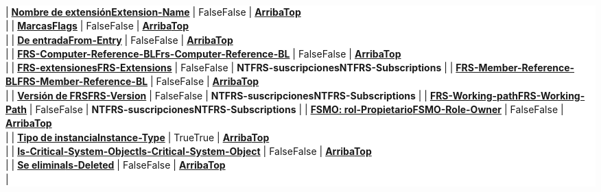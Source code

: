 | [<span data-ttu-id="d8616-459">**Nombre de extensión**</span><span class="sxs-lookup"><span data-stu-id="d8616-459">**Extension-Name**</span></span>](a-extensionname.md)                                   | <span data-ttu-id="d8616-460">False</span><span class="sxs-lookup"><span data-stu-id="d8616-460">False</span></span>     | [<span data-ttu-id="d8616-461">**Arriba**</span><span class="sxs-lookup"><span data-stu-id="d8616-461">**Top**</span></span>](c-top.md)<br/> |
| [<span data-ttu-id="d8616-462">**Marcas**</span><span class="sxs-lookup"><span data-stu-id="d8616-462">**Flags**</span></span>](a-flags.md)                                                    | <span data-ttu-id="d8616-463">False</span><span class="sxs-lookup"><span data-stu-id="d8616-463">False</span></span>     | [<span data-ttu-id="d8616-464">**Arriba**</span><span class="sxs-lookup"><span data-stu-id="d8616-464">**Top**</span></span>](c-top.md)<br/> |
| [<span data-ttu-id="d8616-465">**De entrada**</span><span class="sxs-lookup"><span data-stu-id="d8616-465">**From-Entry**</span></span>](a-fromentry.md)                                           | <span data-ttu-id="d8616-466">False</span><span class="sxs-lookup"><span data-stu-id="d8616-466">False</span></span>     | [<span data-ttu-id="d8616-467">**Arriba**</span><span class="sxs-lookup"><span data-stu-id="d8616-467">**Top**</span></span>](c-top.md)<br/> |
| [<span data-ttu-id="d8616-468">**FRS-Computer-Reference-BL**</span><span class="sxs-lookup"><span data-stu-id="d8616-468">**Frs-Computer-Reference-BL**</span></span>](a-frscomputerreferencebl.md)               | <span data-ttu-id="d8616-469">False</span><span class="sxs-lookup"><span data-stu-id="d8616-469">False</span></span>     | [<span data-ttu-id="d8616-470">**Arriba**</span><span class="sxs-lookup"><span data-stu-id="d8616-470">**Top**</span></span>](c-top.md)<br/> |
| [<span data-ttu-id="d8616-471">**FRS-extensiones**</span><span class="sxs-lookup"><span data-stu-id="d8616-471">**FRS-Extensions**</span></span>](a-frsextensions.md)                                   | <span data-ttu-id="d8616-472">False</span><span class="sxs-lookup"><span data-stu-id="d8616-472">False</span></span>     | <span data-ttu-id="d8616-473">**NTFRS-suscripciones**</span><span class="sxs-lookup"><span data-stu-id="d8616-473">**NTFRS-Subscriptions**</span></span>         |
| [<span data-ttu-id="d8616-474">**FRS-Member-Reference-BL**</span><span class="sxs-lookup"><span data-stu-id="d8616-474">**FRS-Member-Reference-BL**</span></span>](a-frsmemberreferencebl.md)                   | <span data-ttu-id="d8616-475">False</span><span class="sxs-lookup"><span data-stu-id="d8616-475">False</span></span>     | [<span data-ttu-id="d8616-476">**Arriba**</span><span class="sxs-lookup"><span data-stu-id="d8616-476">**Top**</span></span>](c-top.md)<br/> |
| [<span data-ttu-id="d8616-477">**Versión de FRS**</span><span class="sxs-lookup"><span data-stu-id="d8616-477">**FRS-Version**</span></span>](a-frsversion.md)                                         | <span data-ttu-id="d8616-478">False</span><span class="sxs-lookup"><span data-stu-id="d8616-478">False</span></span>     | <span data-ttu-id="d8616-479">**NTFRS-suscripciones**</span><span class="sxs-lookup"><span data-stu-id="d8616-479">**NTFRS-Subscriptions**</span></span>         |
| [<span data-ttu-id="d8616-480">**FRS-Working-path**</span><span class="sxs-lookup"><span data-stu-id="d8616-480">**FRS-Working-Path**</span></span>](a-frsworkingpath.md)                                | <span data-ttu-id="d8616-481">False</span><span class="sxs-lookup"><span data-stu-id="d8616-481">False</span></span>     | <span data-ttu-id="d8616-482">**NTFRS-suscripciones**</span><span class="sxs-lookup"><span data-stu-id="d8616-482">**NTFRS-Subscriptions**</span></span>         |
| [<span data-ttu-id="d8616-483">**FSMO: rol-Propietario**</span><span class="sxs-lookup"><span data-stu-id="d8616-483">**FSMO-Role-Owner**</span></span>](a-fsmoroleowner.md)                                  | <span data-ttu-id="d8616-484">False</span><span class="sxs-lookup"><span data-stu-id="d8616-484">False</span></span>     | [<span data-ttu-id="d8616-485">**Arriba**</span><span class="sxs-lookup"><span data-stu-id="d8616-485">**Top**</span></span>](c-top.md)<br/> |
| [<span data-ttu-id="d8616-486">**Tipo de instancia**</span><span class="sxs-lookup"><span data-stu-id="d8616-486">**Instance-Type**</span></span>](a-instancetype.md)                                     | <span data-ttu-id="d8616-487">True</span><span class="sxs-lookup"><span data-stu-id="d8616-487">True</span></span>      | [<span data-ttu-id="d8616-488">**Arriba**</span><span class="sxs-lookup"><span data-stu-id="d8616-488">**Top**</span></span>](c-top.md)<br/> |
| [<span data-ttu-id="d8616-489">**Is-Critical-System-Object**</span><span class="sxs-lookup"><span data-stu-id="d8616-489">**Is-Critical-System-Object**</span></span>](a-iscriticalsystemobject.md)               | <span data-ttu-id="d8616-490">False</span><span class="sxs-lookup"><span data-stu-id="d8616-490">False</span></span>     | [<span data-ttu-id="d8616-491">**Arriba**</span><span class="sxs-lookup"><span data-stu-id="d8616-491">**Top**</span></span>](c-top.md)<br/> |
| [<span data-ttu-id="d8616-492">**Se elimina**</span><span class="sxs-lookup"><span data-stu-id="d8616-492">**Is-Deleted**</span></span>](a-isdeleted.md)                                           | <span data-ttu-id="d8616-493">False</span><span class="sxs-lookup"><span data-stu-id="d8616-493">False</span></span>     | [<span data-ttu-id="d8616-494">**Arriba**</span><span class="sxs-lookup"><span data-stu-id="d8616-494">**Top**</span></span>](c-top.md)<br/> |